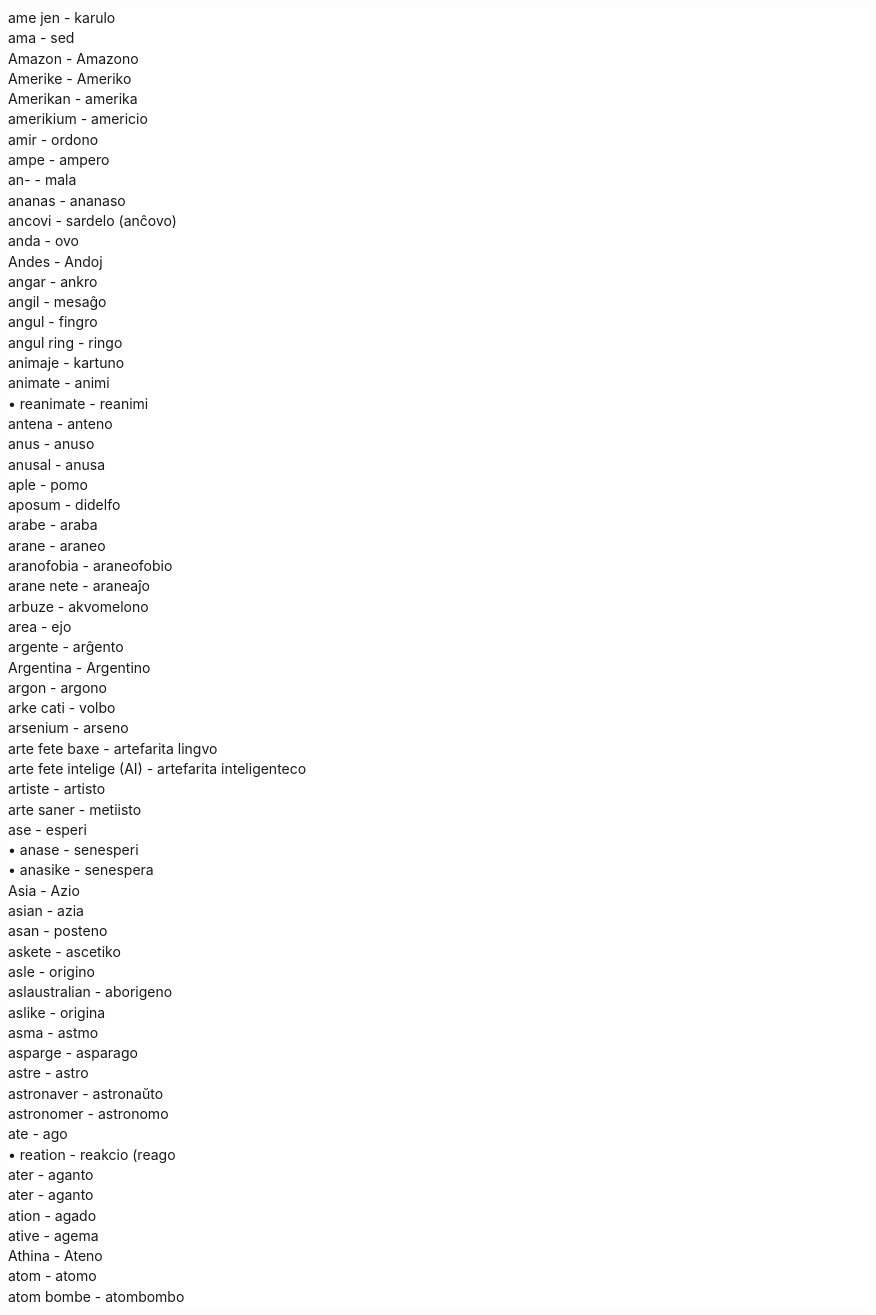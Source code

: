 ame jen - karulo  
ama - sed  
Amazon - Amazono  
Amerike - Ameriko  
Amerikan - amerika  
amerikium - americio  
amir - ordono  
ampe - ampero  
an- - mala  
ananas - ananaso  
ancovi - sardelo (anĉovo)  
anda - ovo  
Andes - Andoj  
angar - ankro  
angil - mesaĝo  
angul - fingro  
angul ring - ringo  
animaje - kartuno  
animate - animi  
• reanimate - reanimi  
antena - anteno  
anus - anuso  
anusal - anusa  
aple - pomo  
aposum - didelfo  
arabe - araba  
arane - araneo  
aranofobia - araneofobio  
arane nete - araneaĵo  
arbuze - akvomelono  
area - ejo  
argente - arĝento  
Argentina - Argentino  
argon - argono  
arke cati - volbo  
arsenium - arseno  
arte fete baxe - artefarita lingvo  
arte fete intelige (AI) - artefarita inteligenteco  
artiste - artisto  
arte saner - metiisto  
ase - esperi  
• anase - senesperi  
• anasike - senespera  
Asia - Azio  
asian - azia  
asan - posteno  
askete - ascetiko  
asle - origino  
aslaustralian - aborigeno  
aslike - origina  
asma - astmo  
asparge - asparago  
astre - astro  
astronaver - astronaŭto  
astronomer - astronomo  
ate - ago  
• reation - reakcio (reago  
ater - aganto  
ater - aganto  
ation - agado  
ative - agema  
Athina - Ateno  
atom - atomo  
atom bombe - atombombo  